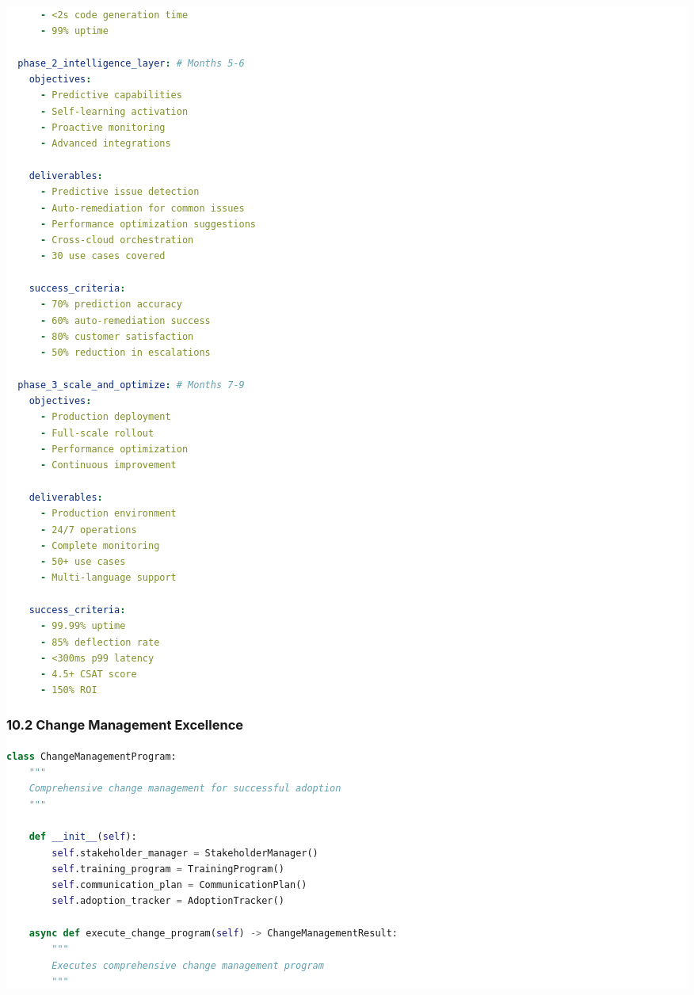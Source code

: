```yaml
      - <2s code generation time
      - 99% uptime
      
  phase_2_intelligence_layer: # Months 5-6
    objectives:
      - Predictive capabilities
      - Self-learning activation
      - Proactive monitoring
      - Advanced integrations
      
    deliverables:
      - Predictive issue detection
      - Auto-remediation for common issues
      - Performance optimization suggestions
      - Cross-cloud orchestration
      - 30 use cases covered
      
    success_criteria:
      - 70% prediction accuracy
      - 60% auto-remediation success
      - 80% customer satisfaction
      - 50% reduction in escalations
      
  phase_3_scale_and_optimize: # Months 7-9
    objectives:
      - Production deployment
      - Full-scale rollout
      - Performance optimization
      - Continuous improvement
      
    deliverables:
      - Production environment
      - 24/7 operations
      - Complete monitoring
      - 50+ use cases
      - Multi-language support
      
    success_criteria:
      - 99.99% uptime
      - 85% deflection rate
      - <300ms p99 latency
      - 4.5+ CSAT score
      - 150% ROI
```

### 10.2 Change Management Excellence

```python
class ChangeManagementProgram:
    """
    Comprehensive change management for successful adoption
    """
    
    def __init__(self):
        self.stakeholder_manager = StakeholderManager()
        self.training_program = TrainingProgram()
        self.communication_plan = CommunicationPlan()
        self.adoption_tracker = AdoptionTracker()
        
    async def execute_change_program(self) -> ChangeManagementResult:
        """
        Executes comprehensive change management program
        """
```